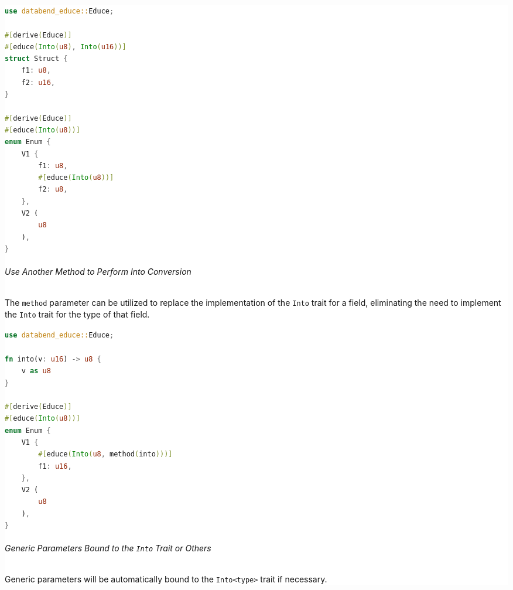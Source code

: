 ```rust
use databend_educe::Educe;

#[derive(Educe)]
#[educe(Into(u8), Into(u16))]
struct Struct {
    f1: u8,
    f2: u16,
}

#[derive(Educe)]
#[educe(Into(u8))]
enum Enum {
    V1 {
        f1: u8,
        #[educe(Into(u8))]
        f2: u8,
    },
    V2 (
        u8
    ),
}
```

###### Use Another Method to Perform Into Conversion

The `method` parameter can be utilized to replace the implementation of the `Into` trait for a field, eliminating the need to implement the `Into` trait for the type of that field.

```rust
use databend_educe::Educe;

fn into(v: u16) -> u8 {
    v as u8
}

#[derive(Educe)]
#[educe(Into(u8))]
enum Enum {
    V1 {
        #[educe(Into(u8, method(into)))]
        f1: u16,
    },
    V2 (
        u8
    ),
}
```

###### Generic Parameters Bound to the `Into` Trait or Others

Generic parameters will be automatically bound to the `Into<type>` trait if necessary.
